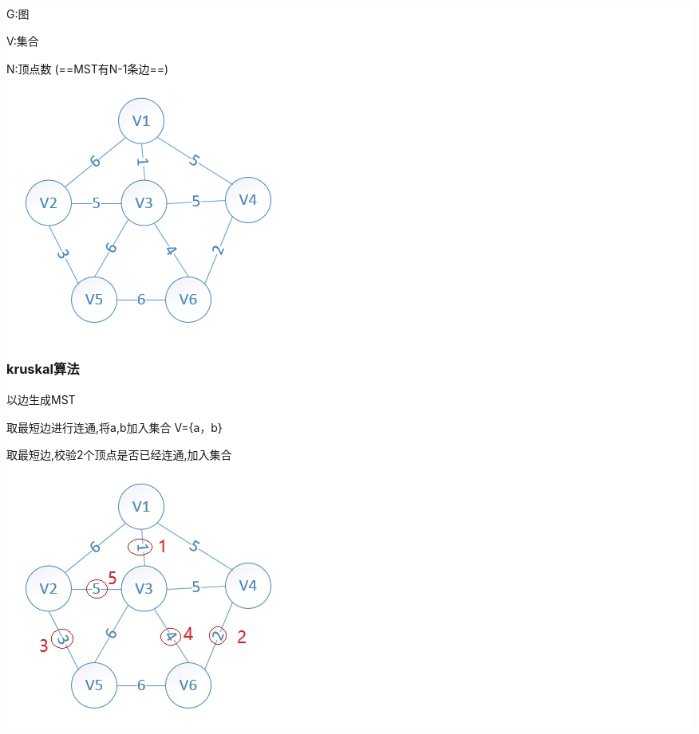 G:图

V:集合

N:顶点数	(==MST有N-1条边==)



![](image.assets/MST.jpg)



### kruskal算法

以边生成MST

取最短边进行连通,将a,b加入集合	V={a，b}

取最短边,校验2个顶点是否已经连通,加入集合



![](image.assets/kruskal.jpg)

